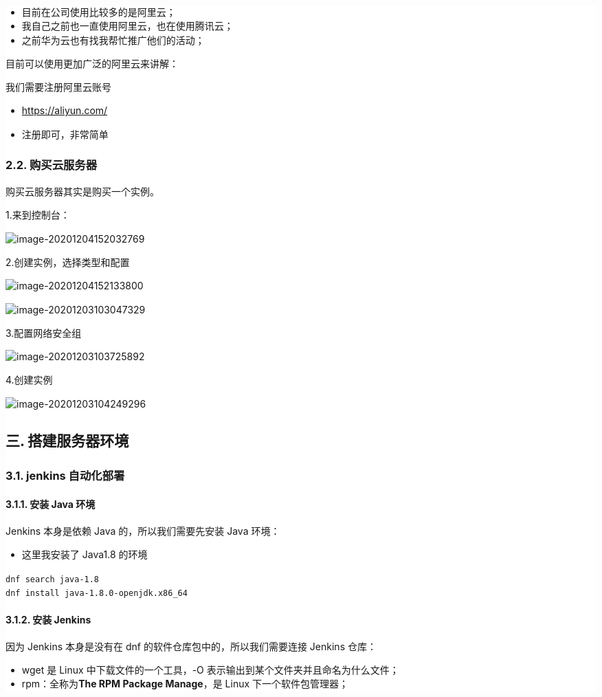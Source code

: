 - 目前在公司使用比较多的是阿里云；
- 我自己之前也一直使用阿里云，也在使用腾讯云；
- 之前华为云也有找我帮忙推广他们的活动；

目前可以使用更加广泛的阿里云来讲解：

我们需要注册阿里云账号

- https://aliyun.com/

- 注册即可，非常简单

### 2.2. 购买云服务器

购买云服务器其实是购买一个实例。

1.来到控制台：

![image-20201204152032769](https://tva1.sinaimg.cn/large/0081Kckwgy1glbumqekwhj31ct0p8grl.jpg)

2.创建实例，选择类型和配置

![image-20201204152133800](https://tva1.sinaimg.cn/large/008i3skNgy1guar9m17gwj60qk06mq3j02.jpg)

![image-20201203103047329](https://tva1.sinaimg.cn/large/008i3skNgy1guar9qg1rhj61b00p7whx02.jpg)

3.配置网络安全组

![image-20201203103725892](https://tva1.sinaimg.cn/large/0081Kckwgy1glagts0xxuj31at0nyq87.jpg)

4.创建实例

![image-20201203104249296](https://tva1.sinaimg.cn/large/0081Kckwgy1glagzdiwnpj31bk0o5433.jpg)

## 三. 搭建服务器环境

### 3.1. jenkins 自动化部署

#### 3.1.1. 安装 Java 环境

Jenkins 本身是依赖 Java 的，所以我们需要先安装 Java 环境：

- 这里我安装了 Java1.8 的环境

```shell
dnf search java-1.8
dnf install java-1.8.0-openjdk.x86_64
```

#### 3.1.2. 安装 Jenkins

因为 Jenkins 本身是没有在 dnf 的软件仓库包中的，所以我们需要连接 Jenkins 仓库：

- wget 是 Linux 中下载文件的一个工具，-O 表示输出到某个文件夹并且命名为什么文件；
- rpm：全称为**The RPM Package Manage**，是 Linux 下一个软件包管理器；
